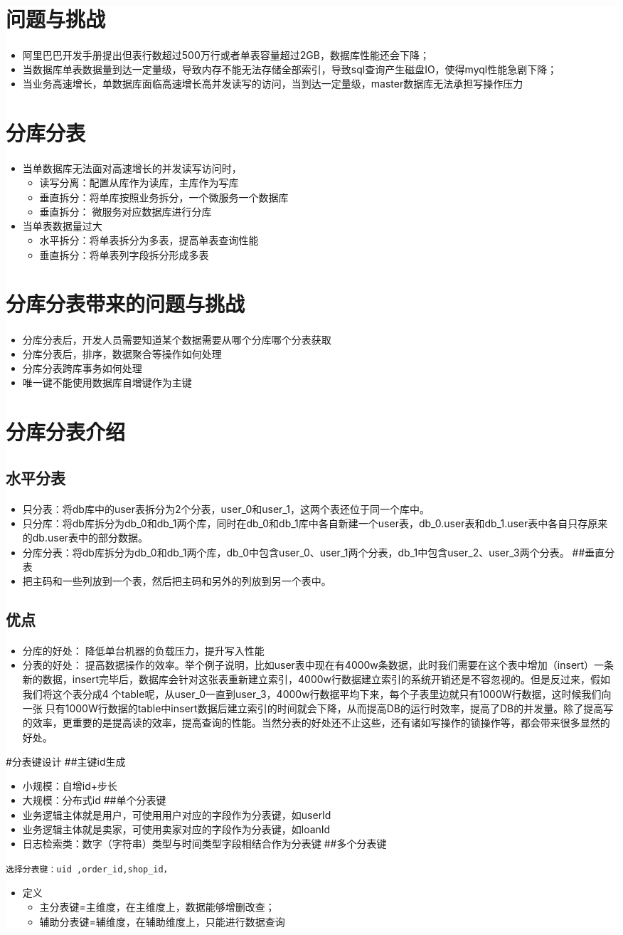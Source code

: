 # 问题与挑战
* 阿里巴巴开发手册提出但表行数超过500万行或者单表容量超过2GB，数据库性能还会下降；
* 当数据库单表数据量到达一定量级，导致内存不能无法存储全部索引，导致sql查询产生磁盘IO，使得myql性能急剧下降；
* 当业务高速增长，单数据库面临高速增长高并发读写的访问，当到达一定量级，master数据库无法承担写操作压力
# 分库分表
* 当单数据库无法面对高速增长的并发读写访问时， 
    * 读写分离：配置从库作为读库，主库作为写库
    * 垂直拆分：将单库按照业务拆分，一个微服务一个数据库
    * 垂直拆分： 微服务对应数据库进行分库
* 当单表数据量过大
    * 水平拆分：将单表拆分为多表，提高单表查询性能 
    * 垂直拆分：将单表列字段拆分形成多表
# 分库分表带来的问题与挑战   
* 分库分表后，开发人员需要知道某个数据需要从哪个分库哪个分表获取
* 分库分表后，排序，数据聚合等操作如何处理
* 分库分表跨库事务如何处理
* 唯一键不能使用数据库自增键作为主键
# 分库分表介绍 
## 水平分表
* 只分表：将db库中的user表拆分为2个分表，user_0和user_1，这两个表还位于同一个库中。
* 只分库：将db库拆分为db_0和db_1两个库，同时在db_0和db_1库中各自新建一个user表，db_0.user表和db_1.user表中各自只存原来的db.user表中的部分数据。
* 分库分表：将db库拆分为db_0和db_1两个库，db_0中包含user_0、user_1两个分表，db_1中包含user_2、user_3两个分表。
##垂直分表
* 把主码和一些列放到一个表，然后把主码和另外的列放到另一个表中。
## 优点
* 分库的好处： 降低单台机器的负载压力，提升写入性能
* 分表的好处： 提高数据操作的效率。举个例子说明，比如user表中现在有4000w条数据，此时我们需要在这个表中增加（insert）一条新的数据，insert完毕后，数据库会针对这张表重新建立索引，4000w行数据建立索引的系统开销还是不容忽视的。但是反过来，假如我们将这个表分成4 个table呢，从user_0一直到user_3，4000w行数据平均下来，每个子表里边就只有1000W行数据，这时候我们向一张 只有1000W行数据的table中insert数据后建立索引的时间就会下降，从而提高DB的运行时效率，提高了DB的并发量。除了提高写的效率，更重要的是提高读的效率，提高查询的性能。当然分表的好处还不止这些，还有诸如写操作的锁操作等，都会带来很多显然的好处。

#分表键设计
##主键id生成
* 小规模：自增id+步长
* 大规模：分布式id
##单个分表键  
* 业务逻辑主体就是用户，可使用用户对应的字段作为分表键，如userId
* 业务逻辑主体就是卖家，可使用卖家对应的字段作为分表键，如loanId
* 日志检索类：数字（字符串）类型与时间类型字段相结合作为分表键
##多个分表键
````
选择分表键：uid ,order_id,shop_id，
````
* 定义
    * 主分表键=主维度，在主维度上，数据能够增删改查；
    * 辅助分表键=辅维度，在辅助维度上，只能进行数据查询
 